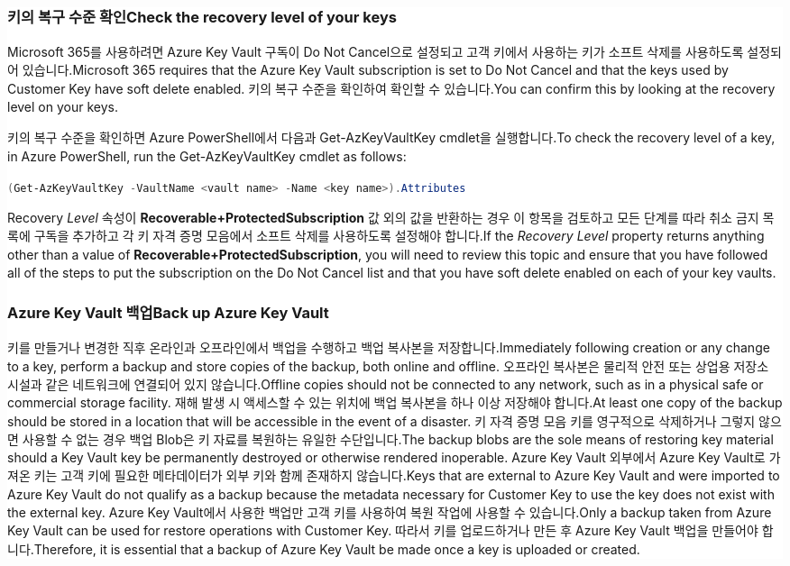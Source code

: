 ### <a name="check-the-recovery-level-of-your-keys"></a><span data-ttu-id="3460b-315">키의 복구 수준 확인</span><span class="sxs-lookup"><span data-stu-id="3460b-315">Check the recovery level of your keys</span></span>

<span data-ttu-id="3460b-316">Microsoft 365를 사용하려면 Azure Key Vault 구독이 Do Not Cancel으로 설정되고 고객 키에서 사용하는 키가 소프트 삭제를 사용하도록 설정되어 있습니다.</span><span class="sxs-lookup"><span data-stu-id="3460b-316">Microsoft 365 requires that the Azure Key Vault subscription is set to Do Not Cancel and that the keys used by Customer Key have soft delete enabled.</span></span> <span data-ttu-id="3460b-317">키의 복구 수준을 확인하여 확인할 수 있습니다.</span><span class="sxs-lookup"><span data-stu-id="3460b-317">You can confirm this by looking at the recovery level on your keys.</span></span>
  
<span data-ttu-id="3460b-318">키의 복구 수준을 확인하면 Azure PowerShell에서 다음과 Get-AzKeyVaultKey cmdlet을 실행합니다.</span><span class="sxs-lookup"><span data-stu-id="3460b-318">To check the recovery level of a key, in Azure PowerShell, run the Get-AzKeyVaultKey cmdlet as follows:</span></span>
  
```powershell
(Get-AzKeyVaultKey -VaultName <vault name> -Name <key name>).Attributes
```

<span data-ttu-id="3460b-319">Recovery _Level_ 속성이 **Recoverable+ProtectedSubscription** 값 외의 값을 반환하는 경우 이 항목을 검토하고 모든 단계를 따라 취소 금지 목록에 구독을 추가하고 각 키 자격 증명 모음에서 소프트 삭제를 사용하도록 설정해야 합니다.</span><span class="sxs-lookup"><span data-stu-id="3460b-319">If the _Recovery Level_ property returns anything other than a value of **Recoverable+ProtectedSubscription**, you will need to review this topic and ensure that you have followed all of the steps to put the subscription on the Do Not Cancel list and that you have soft delete enabled on each of your key vaults.</span></span>
  
### <a name="back-up-azure-key-vault"></a><span data-ttu-id="3460b-320">Azure Key Vault 백업</span><span class="sxs-lookup"><span data-stu-id="3460b-320">Back up Azure Key Vault</span></span>

<span data-ttu-id="3460b-321">키를 만들거나 변경한 직후 온라인과 오프라인에서 백업을 수행하고 백업 복사본을 저장합니다.</span><span class="sxs-lookup"><span data-stu-id="3460b-321">Immediately following creation or any change to a key, perform a backup and store copies of the backup, both online and offline.</span></span> <span data-ttu-id="3460b-322">오프라인 복사본은 물리적 안전 또는 상업용 저장소 시설과 같은 네트워크에 연결되어 있지 않습니다.</span><span class="sxs-lookup"><span data-stu-id="3460b-322">Offline copies should not be connected to any network, such as in a physical safe or commercial storage facility.</span></span> <span data-ttu-id="3460b-323">재해 발생 시 액세스할 수 있는 위치에 백업 복사본을 하나 이상 저장해야 합니다.</span><span class="sxs-lookup"><span data-stu-id="3460b-323">At least one copy of the backup should be stored in a location that will be accessible in the event of a disaster.</span></span> <span data-ttu-id="3460b-324">키 자격 증명 모음 키를 영구적으로 삭제하거나 그렇지 않으면 사용할 수 없는 경우 백업 Blob은 키 자료를 복원하는 유일한 수단입니다.</span><span class="sxs-lookup"><span data-stu-id="3460b-324">The backup blobs are the sole means of restoring key material should a Key Vault key be permanently destroyed or otherwise rendered inoperable.</span></span> <span data-ttu-id="3460b-325">Azure Key Vault 외부에서 Azure Key Vault로 가져온 키는 고객 키에 필요한 메타데이터가 외부 키와 함께 존재하지 않습니다.</span><span class="sxs-lookup"><span data-stu-id="3460b-325">Keys that are external to Azure Key Vault and were imported to Azure Key Vault do not qualify as a backup because the metadata necessary for Customer Key to use the key does not exist with the external key.</span></span> <span data-ttu-id="3460b-326">Azure Key Vault에서 사용한 백업만 고객 키를 사용하여 복원 작업에 사용할 수 있습니다.</span><span class="sxs-lookup"><span data-stu-id="3460b-326">Only a backup taken from Azure Key Vault can be used for restore operations with Customer Key.</span></span> <span data-ttu-id="3460b-327">따라서 키를 업로드하거나 만든 후 Azure Key Vault 백업을 만들어야 합니다.</span><span class="sxs-lookup"><span data-stu-id="3460b-327">Therefore, it is essential that a backup of Azure Key Vault be made once a key is uploaded or created.</span></span>
  